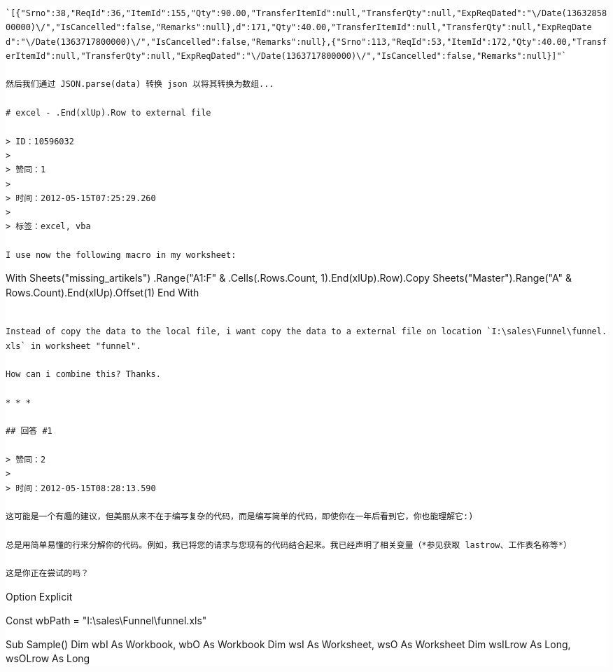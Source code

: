 ```
`[{"Srno":38,"ReqId":36,"ItemId":155,"Qty":90.00,"TransferItemId":null,"TransferQty":null,"ExpReqDated":"\/Date(1363285800000)\/","IsCancelled":false,"Remarks":null},d":171,"Qty":40.00,"TransferItemId":null,"TransferQty":null,"ExpReqDated":"\/Date(1363717800000)\/","IsCancelled":false,"Remarks":null},{"Srno":113,"ReqId":53,"ItemId":172,"Qty":40.00,"TransferItemId":null,"TransferQty":null,"ExpReqDated":"\/Date(1363717800000)\/","IsCancelled":false,"Remarks":null}]"`

然后我们通过 JSON.parse(data) 转换 json 以将其转换为数组...

# excel - .End(xlUp).Row to external file

> ID：10596032
> 
> 赞同：1
> 
> 时间：2012-05-15T07:25:29.260
> 
> 标签：excel, vba

I use now the following macro in my worksheet:

```
With Sheets("missing_artikels")
        .Range("A1:F" & .Cells(.Rows.Count, 1).End(xlUp).Row).Copy Sheets("Master").Range("A" & Rows.Count).End(xlUp).Offset(1)
    End With 
```

Instead of copy the data to the local file, i want copy the data to a external file on location `I:\sales\Funnel\funnel.xls` in worksheet "funnel".

How can i combine this? Thanks.

* * *

## 回答 #1

> 赞同：2
> 
> 时间：2012-05-15T08:28:13.590

这可能是一个有趣的建议，但美丽从来不在于编写复杂的代码，而是编写简单的代码，即使你在一年后看到它，你也能理解它:)

总是用简单易懂的行来分解你的代码。例如，我已将您的请求与您现有的代码结合起来。我已经声明了相关变量（*参见获取 lastrow、工作表名称等*）

这是你正在尝试的吗？

```
Option Explicit

Const wbPath = "I:\sales\Funnel\funnel.xls"

Sub Sample()
    Dim wbI As Workbook, wbO As Workbook
    Dim wsI As Worksheet, wsO As Worksheet
    Dim wsILrow As Long, wsOLrow As Long
